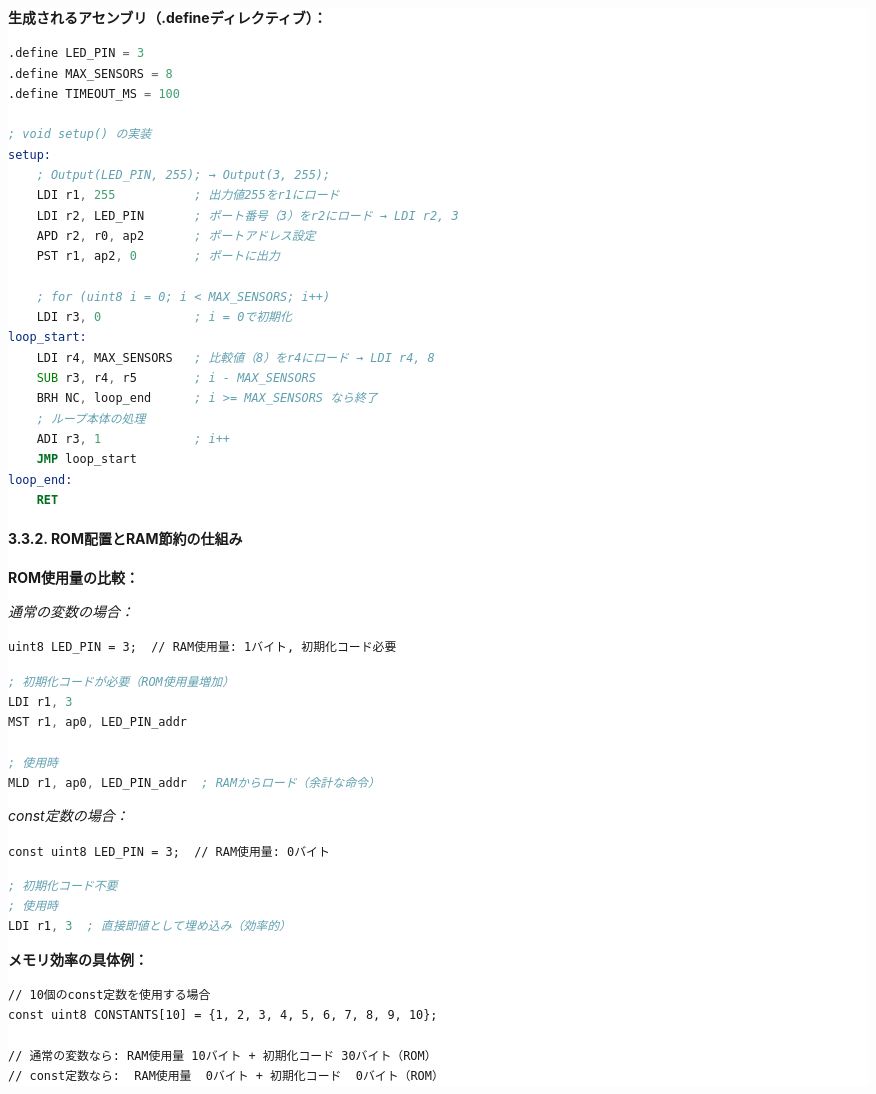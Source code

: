 **生成されるアセンブリ（.defineディレクティブ）：**
```asm
.define LED_PIN = 3
.define MAX_SENSORS = 8
.define TIMEOUT_MS = 100

; void setup() の実装
setup:
    ; Output(LED_PIN, 255); → Output(3, 255);
    LDI r1, 255           ; 出力値255をr1にロード
    LDI r2, LED_PIN       ; ポート番号（3）をr2にロード → LDI r2, 3
    APD r2, r0, ap2       ; ポートアドレス設定
    PST r1, ap2, 0        ; ポートに出力
    
    ; for (uint8 i = 0; i < MAX_SENSORS; i++)
    LDI r3, 0             ; i = 0で初期化
loop_start:
    LDI r4, MAX_SENSORS   ; 比較値（8）をr4にロード → LDI r4, 8
    SUB r3, r4, r5        ; i - MAX_SENSORS
    BRH NC, loop_end      ; i >= MAX_SENSORS なら終了
    ; ループ本体の処理
    ADI r3, 1             ; i++
    JMP loop_start
loop_end:
    RET
```

#### 3.3.2. ROM配置とRAM節約の仕組み

**ROM使用量の比較：**

*通常の変数の場合：*
```zpp
uint8 LED_PIN = 3;  // RAM使用量: 1バイト, 初期化コード必要
```
```asm
; 初期化コードが必要（ROM使用量増加）
LDI r1, 3
MST r1, ap0, LED_PIN_addr

; 使用時
MLD r1, ap0, LED_PIN_addr  ; RAMからロード（余計な命令）
```

*const定数の場合：*
```zpp
const uint8 LED_PIN = 3;  // RAM使用量: 0バイト
```
```asm
; 初期化コード不要
; 使用時
LDI r1, 3  ; 直接即値として埋め込み（効率的）
```

**メモリ効率の具体例：**
```zpp
// 10個のconst定数を使用する場合
const uint8 CONSTANTS[10] = {1, 2, 3, 4, 5, 6, 7, 8, 9, 10};

// 通常の変数なら: RAM使用量 10バイト + 初期化コード 30バイト（ROM）
// const定数なら:  RAM使用量  0バイト + 初期化コード  0バイト（ROM）
```
